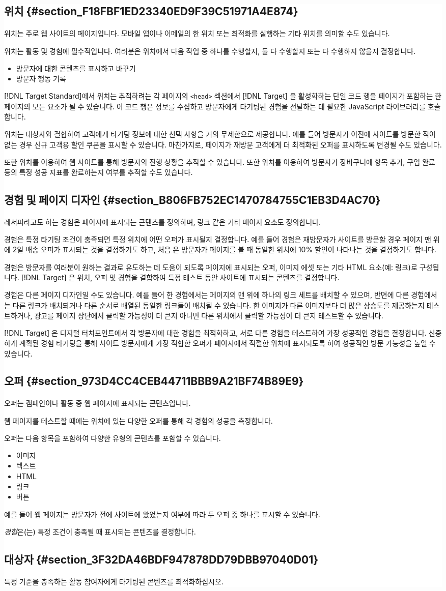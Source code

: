 ## 위치 {#section_F18FBF1ED23340ED9F39C51971A4E874}

위치는 주로 웹 사이트의 페이지입니다. 모바일 앱이나 이메일의 한 위치 또는 최적화를 실행하는 기타 위치를 의미할 수도 있습니다.

위치는 활동 및 경험에 필수적입니다. 여러분은 위치에서 다음 작업 중 하나를 수행할지, 둘 다 수행할지 또는 다 수행하지 않을지 결정합니다.

* 방문자에 대한 콘텐츠를 표시하고 바꾸기
* 방문자 행동 기록

[!DNL Target Standard]에서 위치는 추적하려는 각 페이지의 `<head>` 섹션에서 [!DNL Target] 을 활성화하는 단일 코드 행을 페이지가 포함하는 한 페이지의 모든 요소가 될 수 있습니다. 이 코드 행은 정보를 수집하고 방문자에게 타기팅된 경험을 전달하는 데 필요한 JavaScript 라이브러리를 호출합니다.

위치는 대상자와 결합하여 고객에게 타기팅 정보에 대한 선택 사항을 거의 무제한으로 제공합니다. 예를 들어 방문자가 이전에 사이트를 방문한 적이 없는 경우 신규 고객용 할인 쿠폰을 표시할 수 있습니다. 마찬가지로, 페이지가 재방문 고객에게 더 최적화된 오퍼를 표시하도록 변경될 수도 있습니다.

또한 위치를 이용하여 웹 사이트를 통해 방문자의 진행 상황을 추적할 수 있습니다. 또한 위치를 이용하여 방문자가 장바구니에 항목 추가, 구입 완료 등의 특정 성공 지표를 완료하는지 여부를 추적할 수도 있습니다.

## 경험 및 페이지 디자인 {#section_B806FB752EC1470784755C1EB3D4AC70}

레서피라고도 하는 경험은 페이지에 표시되는 콘텐츠를 정의하며, 링크 같은 기타 페이지 요소도 정의합니다.

경험은 특정 타기팅 조건이 충족되면 특정 위치에 어떤 오퍼가 표시될지 결정합니다. 예를 들어 경험은 재방문자가 사이트를 방문할 경우 페이지 맨 위에 2일 배송 오퍼가 표시되는 것을 결정하기도 하고, 처음 온 방문자가 페이지를 볼 때 동일한 위치에 10% 할인이 나타나는 것을 결정하기도 합니다.

경험은 방문자를 여러분이 원하는 결과로 유도하는 데 도움이 되도록 페이지에 표시되는 오퍼, 이미지 에셋 또는 기타 HTML 요소(예: 링크)로 구성됩니다. [!DNL Target] 은 위치, 오퍼 및 경험을 결합하여 특정 테스트 동안 사이트에 표시되는 콘텐츠를 결정합니다.

경험은 다른 페이지 디자인일 수도 있습니다. 예를 들어 한 경험에서는 페이지의 맨 위에 하나의 링크 세트를 배치할 수 있으며, 반면에 다른 경험에서는 다른 링크가 배치되거나 다른 순서로 배열된 동일한 링크들이 배치될 수 있습니다. 한 이미지가 다른 이미지보다 더 많은 상승도를 제공하는지 테스트하거나, 광고를 페이지 상단에서 클릭할 가능성이 더 큰지 아니면 다른 위치에서 클릭할 가능성이 더 큰지 테스트할 수 있습니다.

[!DNL Target] 은 디지털 터치포인트에서 각 방문자에 대한 경험을 최적화하고, 서로 다른 경험을 테스트하여 가장 성공적인 경험을 결정합니다. 신중하게 계획된 경험 타기팅을 통해 사이트 방문자에게 가장 적합한 오퍼가 페이지에서 적절한 위치에 표시되도록 하여 성공적인 방문 가능성을 높일 수 있습니다.

## 오퍼 {#section_973D4CC4CEB44711BBB9A21BF74B89E9}

오퍼는 캠페인이나 활동 중 웹 페이지에 표시되는 콘텐츠입니다.

웹 페이지를 테스트할 때에는 위치에 있는 다양한 오퍼를 통해 각 경험의 성공을 측정합니다.

오퍼는 다음 항목을 포함하여 다양한 유형의 콘텐츠를 포함할 수 있습니다.

* 이미지
* 텍스트
* HTML
* 링크
* 버튼

예를 들어 웹 페이지는 방문자가 전에 사이트에 왔었는지 여부에 따라 두 오퍼 중 하나를 표시할 수 있습니다.

*경험*&#x200B;은(는) 특정 조건이 충족될 때 표시되는 콘텐츠를 결정합니다.

## 대상자 {#section_3F32DA46BDF947878DD79DBB97040D01}

특정 기준을 충족하는 활동 참여자에게 타기팅된 콘텐츠를 최적화하십시오.
